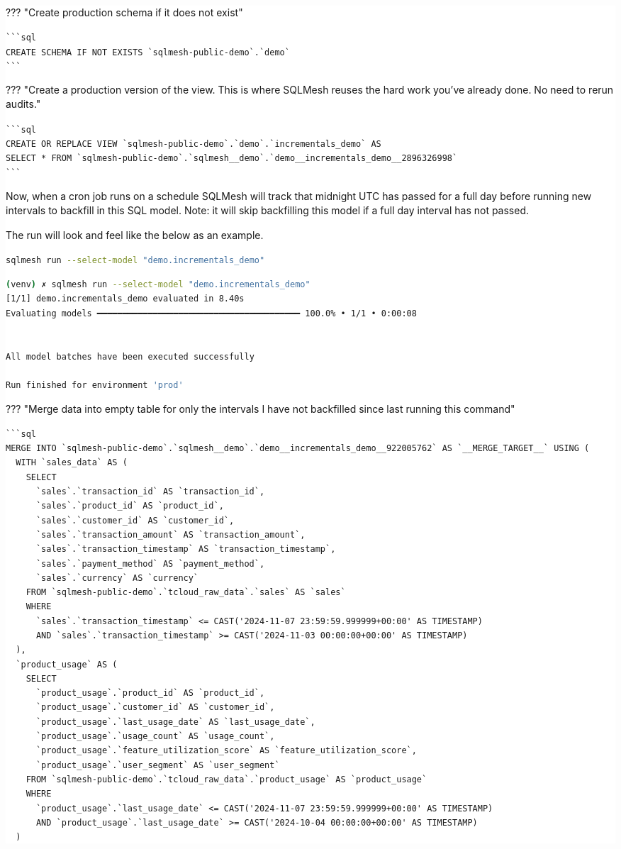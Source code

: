 ??? "Create production schema if it does not exist"

    ```sql
    CREATE SCHEMA IF NOT EXISTS `sqlmesh-public-demo`.`demo`
    ```

??? "Create a production version of the view. This is where SQLMesh reuses the hard work you’ve already done. No need to rerun audits."

    ```sql
    CREATE OR REPLACE VIEW `sqlmesh-public-demo`.`demo`.`incrementals_demo` AS
    SELECT * FROM `sqlmesh-public-demo`.`sqlmesh__demo`.`demo__incrementals_demo__2896326998`
    ```

Now, when a cron job runs on a schedule SQLMesh will track that midnight UTC has passed for a full day before running new intervals to backfill in this SQL model. Note: it will skip backfilling this model if a full day interval has not passed.

The run will look and feel like the below as an example.

```bash
sqlmesh run --select-model "demo.incrementals_demo"
```

```bash
(venv) ✗ sqlmesh run --select-model "demo.incrementals_demo"
[1/1] demo.incrementals_demo evaluated in 8.40s
Evaluating models ━━━━━━━━━━━━━━━━━━━━━━━━━━━━━━━━━━━━━━━━ 100.0% • 1/1 • 0:00:08


All model batches have been executed successfully

Run finished for environment 'prod'
```

??? "Merge data into empty table for only the intervals I have not backfilled since last running this command"

    ```sql
    MERGE INTO `sqlmesh-public-demo`.`sqlmesh__demo`.`demo__incrementals_demo__922005762` AS `__MERGE_TARGET__` USING (
      WITH `sales_data` AS (
        SELECT
          `sales`.`transaction_id` AS `transaction_id`,
          `sales`.`product_id` AS `product_id`,
          `sales`.`customer_id` AS `customer_id`,
          `sales`.`transaction_amount` AS `transaction_amount`,
          `sales`.`transaction_timestamp` AS `transaction_timestamp`,
          `sales`.`payment_method` AS `payment_method`,
          `sales`.`currency` AS `currency`
        FROM `sqlmesh-public-demo`.`tcloud_raw_data`.`sales` AS `sales`
        WHERE
          `sales`.`transaction_timestamp` <= CAST('2024-11-07 23:59:59.999999+00:00' AS TIMESTAMP)
          AND `sales`.`transaction_timestamp` >= CAST('2024-11-03 00:00:00+00:00' AS TIMESTAMP)
      ),
      `product_usage` AS (
        SELECT
          `product_usage`.`product_id` AS `product_id`,
          `product_usage`.`customer_id` AS `customer_id`,
          `product_usage`.`last_usage_date` AS `last_usage_date`,
          `product_usage`.`usage_count` AS `usage_count`,
          `product_usage`.`feature_utilization_score` AS `feature_utilization_score`,
          `product_usage`.`user_segment` AS `user_segment`
        FROM `sqlmesh-public-demo`.`tcloud_raw_data`.`product_usage` AS `product_usage`
        WHERE
          `product_usage`.`last_usage_date` <= CAST('2024-11-07 23:59:59.999999+00:00' AS TIMESTAMP)
          AND `product_usage`.`last_usage_date` >= CAST('2024-10-04 00:00:00+00:00' AS TIMESTAMP)
      )